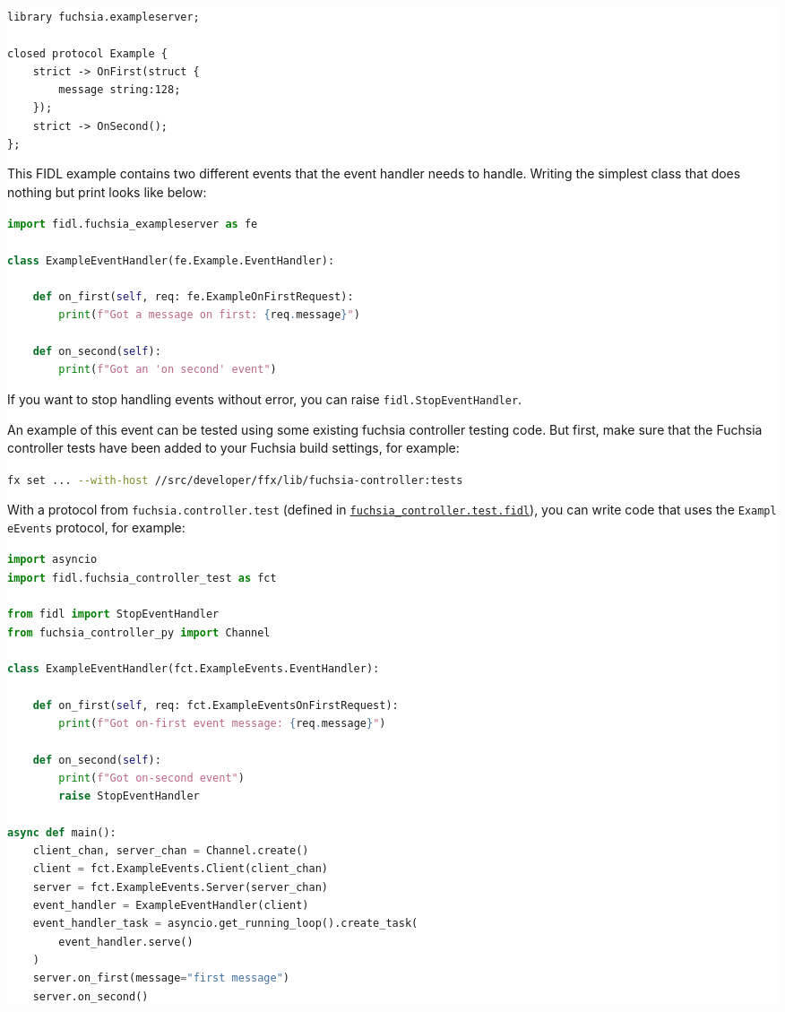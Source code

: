 ```fidl
library fuchsia.exampleserver;

closed protocol Example {
    strict -> OnFirst(struct {
        message string:128;
    });
    strict -> OnSecond();
};
```

This FIDL example contains two different events that the event handler needs
to handle. Writing the simplest class that does nothing but print looks like
below:

```py
import fidl.fuchsia_exampleserver as fe

class ExampleEventHandler(fe.Example.EventHandler):

    def on_first(self, req: fe.ExampleOnFirstRequest):
        print(f"Got a message on first: {req.message}")

    def on_second(self):
        print(f"Got an 'on second' event")
```

If you want to stop handling events without error, you can raise
`fidl.StopEventHandler`.

An example of this event can be tested using some existing fuchsia controller
testing code. But first, make sure that the Fuchsia controller tests have been
added to your Fuchsia build settings, for example:

```sh {:.devsite-disable-click-to-copy}
fx set ... --with-host //src/developer/ffx/lib/fuchsia-controller:tests
```

With a protocol from `fuchsia.controller.test` (defined in
[`fuchsia_controller.test.fidl`][test-fidl]), you can write code that
uses the `ExampleEvents` protocol, for example:

```py
import asyncio
import fidl.fuchsia_controller_test as fct

from fidl import StopEventHandler
from fuchsia_controller_py import Channel

class ExampleEventHandler(fct.ExampleEvents.EventHandler):

    def on_first(self, req: fct.ExampleEventsOnFirstRequest):
        print(f"Got on-first event message: {req.message}")

    def on_second(self):
        print(f"Got on-second event")
        raise StopEventHandler

async def main():
    client_chan, server_chan = Channel.create()
    client = fct.ExampleEvents.Client(client_chan)
    server = fct.ExampleEvents.Server(server_chan)
    event_handler = ExampleEventHandler(client)
    event_handler_task = asyncio.get_running_loop().create_task(
        event_handler.serve()
    )
    server.on_first(message="first message")
    server.on_second()
```

[fuchsia-controller-header-file]: /src/developer/ffx/lib/fuchsia-controller/cpp/fuchsia_controller_internal/fuchsia_controller.h
[file-a-bug]: https://issuetracker.google.com/issues/new?component=1378581&template=1840403
[interact-with-target-devices]: /docs/development/tools/ffx/getting-started.md#interacting_with_target_devices
[femu-guide]: /docs/get-started/set_up_femu.md
[product-config]: /docs/development/build/build_system/boards_and_products.md
[integration-testing]: /docs/development/tools/ffx/development/integration_testing/README.md
[echo-fidl]: /src/developer/ffx/fidl/echo.fidl
[server-tests]: /src/developer/ffx/lib/fuchsia-controller/tests/server.py
[test-fidl]: /src/developer/ffx/lib/fuchsia-controller/fidl/fuchsia_controller.test.fidl
[async-python]: /docs/development/tools/fuchsia-controller/async-python.md